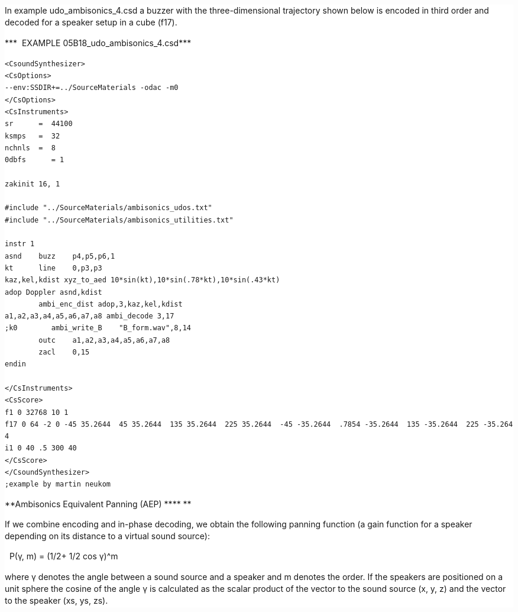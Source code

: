 In example udo\_ambisonics\_4.csd a buzzer with the three-dimensional
trajectory shown below is encoded in third order and decoded for a
speaker setup in a cube (f17).

***  EXAMPLE 05B18\_udo\_ambisonics\_4.csd***  

    <CsoundSynthesizer>
    <CsOptions>
    --env:SSDIR+=../SourceMaterials -odac -m0
    </CsOptions>
    <CsInstruments>
    sr      =  44100
    ksmps   =  32
    nchnls  =  8
    0dbfs      = 1

    zakinit 16, 1

    #include "../SourceMaterials/ambisonics_udos.txt"
    #include "../SourceMaterials/ambisonics_utilities.txt"

    instr 1
    asnd    buzz    p4,p5,p6,1
    kt      line    0,p3,p3
    kaz,kel,kdist xyz_to_aed 10*sin(kt),10*sin(.78*kt),10*sin(.43*kt)
    adop Doppler asnd,kdist
            ambi_enc_dist adop,3,kaz,kel,kdist
    a1,a2,a3,a4,a5,a6,a7,a8 ambi_decode 3,17
    ;k0        ambi_write_B    "B_form.wav",8,14
            outc    a1,a2,a3,a4,a5,a6,a7,a8
            zacl    0,15
    endin

    </CsInstruments>
    <CsScore>
    f1 0 32768 10 1
    f17 0 64 -2 0 -45 35.2644  45 35.2644  135 35.2644  225 35.2644  -45 -35.2644  .7854 -35.2644  135 -35.2644  225 -35.2644
    i1 0 40 .5 300 40
    </CsScore>
    </CsoundSynthesizer>
    ;example by martin neukom

**Ambisonics Equivalent Panning (AEP) **** **

If we combine encoding and in-phase decoding, we obtain the following
panning function (a gain function for a speaker depending on its
distance to a virtual sound source):

  P(γ, m) = (1/2+ 1/2 cos γ)\^m 

where γ denotes the angle between a sound source and a speaker and m
denotes the order. If the speakers are positioned on a unit sphere the
cosine of the angle γ is calculated as the scalar product of the vector
to the sound source (x, y, z) and the vector to the speaker (xs, ys,
zs). 
